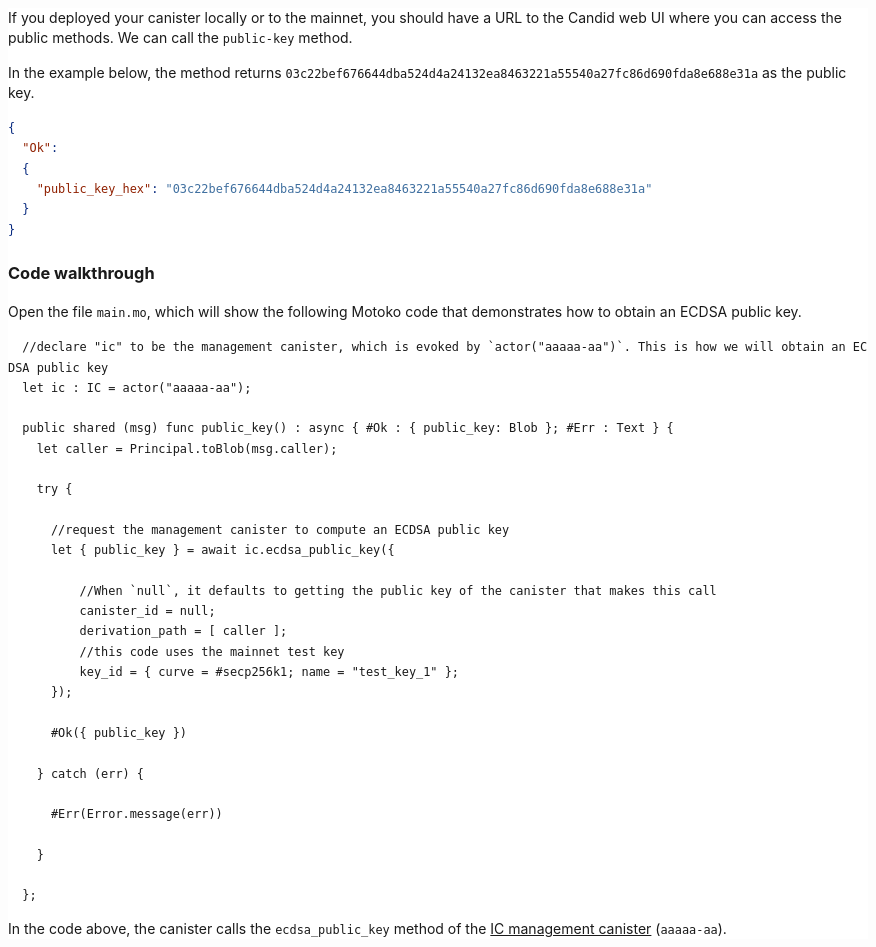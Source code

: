 If you deployed your canister locally or to the mainnet, you should have a URL to the Candid web UI where you can access the public methods. We can call the `public-key` method.

In the example below, the method returns `03c22bef676644dba524d4a24132ea8463221a55540a27fc86d690fda8e688e31a` as the public key.

```json
{
  "Ok":
  {
    "public_key_hex": "03c22bef676644dba524d4a24132ea8463221a55540a27fc86d690fda8e688e31a"
  }  
}
```


### Code walkthrough
Open the file `main.mo`, which will show the following Motoko code that demonstrates how to obtain an ECDSA public key. 

```motoko
  //declare "ic" to be the management canister, which is evoked by `actor("aaaaa-aa")`. This is how we will obtain an ECDSA public key 
  let ic : IC = actor("aaaaa-aa");

  public shared (msg) func public_key() : async { #Ok : { public_key: Blob }; #Err : Text } {
    let caller = Principal.toBlob(msg.caller);
    
    try {

      //request the management canister to compute an ECDSA public key
      let { public_key } = await ic.ecdsa_public_key({

          //When `null`, it defaults to getting the public key of the canister that makes this call
          canister_id = null;
          derivation_path = [ caller ];
          //this code uses the mainnet test key
          key_id = { curve = #secp256k1; name = "test_key_1" };
      });
      
      #Ok({ public_key })
    
    } catch (err) {
    
      #Err(Error.message(err))
    
    }

  };
```

In the code above, the canister calls the `ecdsa_public_key` method of the [IC management canister](https://internetcomputer.org/docs/current/references/ic-interface-spec/#ic-management-canister) (`aaaaa-aa`). 
